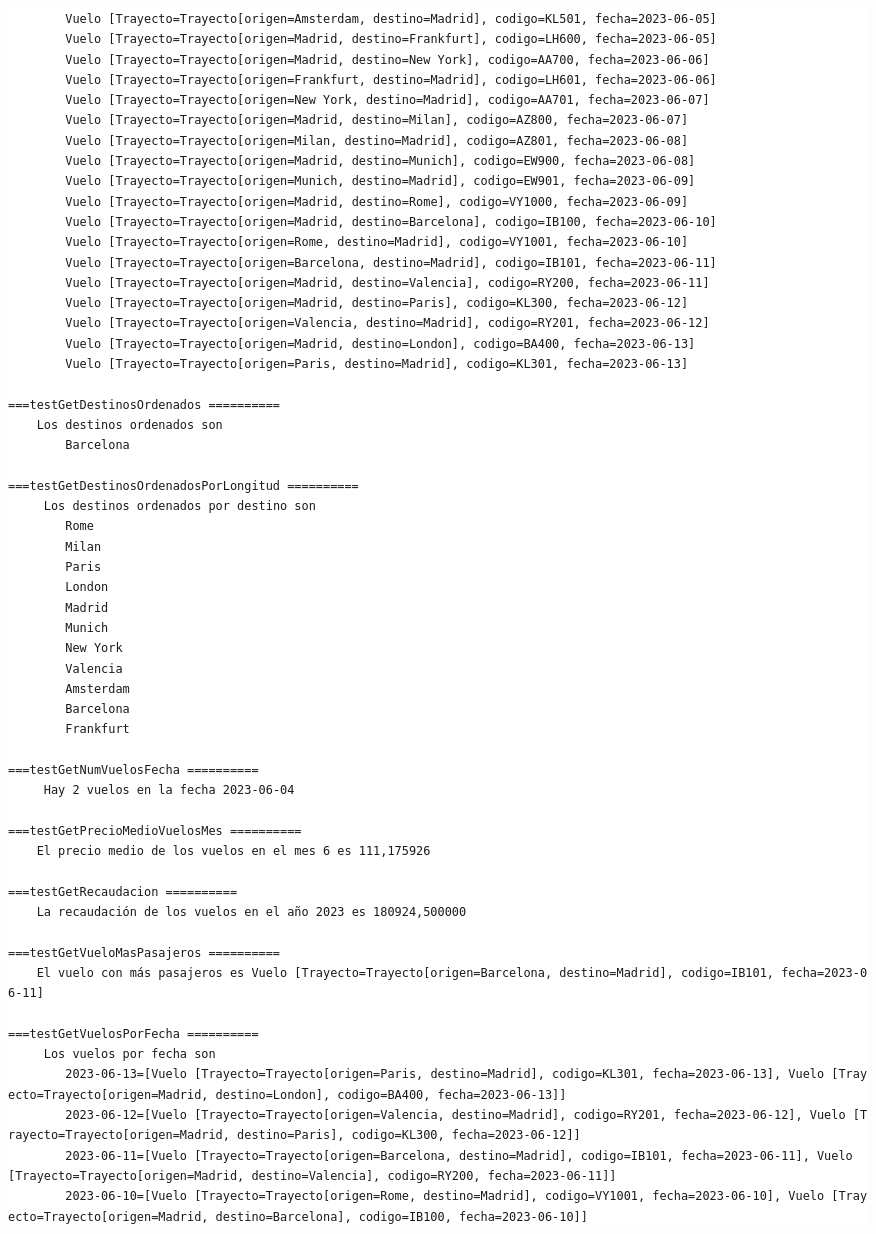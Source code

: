 ```
		Vuelo [Trayecto=Trayecto[origen=Amsterdam, destino=Madrid], codigo=KL501, fecha=2023-06-05]
		Vuelo [Trayecto=Trayecto[origen=Madrid, destino=Frankfurt], codigo=LH600, fecha=2023-06-05]
		Vuelo [Trayecto=Trayecto[origen=Madrid, destino=New York], codigo=AA700, fecha=2023-06-06]
		Vuelo [Trayecto=Trayecto[origen=Frankfurt, destino=Madrid], codigo=LH601, fecha=2023-06-06]
		Vuelo [Trayecto=Trayecto[origen=New York, destino=Madrid], codigo=AA701, fecha=2023-06-07]
		Vuelo [Trayecto=Trayecto[origen=Madrid, destino=Milan], codigo=AZ800, fecha=2023-06-07]
		Vuelo [Trayecto=Trayecto[origen=Milan, destino=Madrid], codigo=AZ801, fecha=2023-06-08]
		Vuelo [Trayecto=Trayecto[origen=Madrid, destino=Munich], codigo=EW900, fecha=2023-06-08]
		Vuelo [Trayecto=Trayecto[origen=Munich, destino=Madrid], codigo=EW901, fecha=2023-06-09]
		Vuelo [Trayecto=Trayecto[origen=Madrid, destino=Rome], codigo=VY1000, fecha=2023-06-09]
		Vuelo [Trayecto=Trayecto[origen=Madrid, destino=Barcelona], codigo=IB100, fecha=2023-06-10]
		Vuelo [Trayecto=Trayecto[origen=Rome, destino=Madrid], codigo=VY1001, fecha=2023-06-10]
		Vuelo [Trayecto=Trayecto[origen=Barcelona, destino=Madrid], codigo=IB101, fecha=2023-06-11]
		Vuelo [Trayecto=Trayecto[origen=Madrid, destino=Valencia], codigo=RY200, fecha=2023-06-11]
		Vuelo [Trayecto=Trayecto[origen=Madrid, destino=Paris], codigo=KL300, fecha=2023-06-12]
		Vuelo [Trayecto=Trayecto[origen=Valencia, destino=Madrid], codigo=RY201, fecha=2023-06-12]
		Vuelo [Trayecto=Trayecto[origen=Madrid, destino=London], codigo=BA400, fecha=2023-06-13]
		Vuelo [Trayecto=Trayecto[origen=Paris, destino=Madrid], codigo=KL301, fecha=2023-06-13]

===testGetDestinosOrdenados ==========
	Los destinos ordenados son 
		Barcelona

===testGetDestinosOrdenadosPorLongitud ==========
	 Los destinos ordenados por destino son 
		Rome
		Milan
		Paris
		London
		Madrid
		Munich
		New York
		Valencia
		Amsterdam
		Barcelona
		Frankfurt

===testGetNumVuelosFecha ==========
	 Hay 2 vuelos en la fecha 2023-06-04

===testGetPrecioMedioVuelosMes ==========
	El precio medio de los vuelos en el mes 6 es 111,175926 

===testGetRecaudacion ==========
	La recaudación de los vuelos en el año 2023 es 180924,500000 

===testGetVueloMasPasajeros ==========
	El vuelo con más pasajeros es Vuelo [Trayecto=Trayecto[origen=Barcelona, destino=Madrid], codigo=IB101, fecha=2023-06-11]

===testGetVuelosPorFecha ==========
	 Los vuelos por fecha son 
		2023-06-13=[Vuelo [Trayecto=Trayecto[origen=Paris, destino=Madrid], codigo=KL301, fecha=2023-06-13], Vuelo [Trayecto=Trayecto[origen=Madrid, destino=London], codigo=BA400, fecha=2023-06-13]]
		2023-06-12=[Vuelo [Trayecto=Trayecto[origen=Valencia, destino=Madrid], codigo=RY201, fecha=2023-06-12], Vuelo [Trayecto=Trayecto[origen=Madrid, destino=Paris], codigo=KL300, fecha=2023-06-12]]
		2023-06-11=[Vuelo [Trayecto=Trayecto[origen=Barcelona, destino=Madrid], codigo=IB101, fecha=2023-06-11], Vuelo [Trayecto=Trayecto[origen=Madrid, destino=Valencia], codigo=RY200, fecha=2023-06-11]]
		2023-06-10=[Vuelo [Trayecto=Trayecto[origen=Rome, destino=Madrid], codigo=VY1001, fecha=2023-06-10], Vuelo [Trayecto=Trayecto[origen=Madrid, destino=Barcelona], codigo=IB100, fecha=2023-06-10]]
```